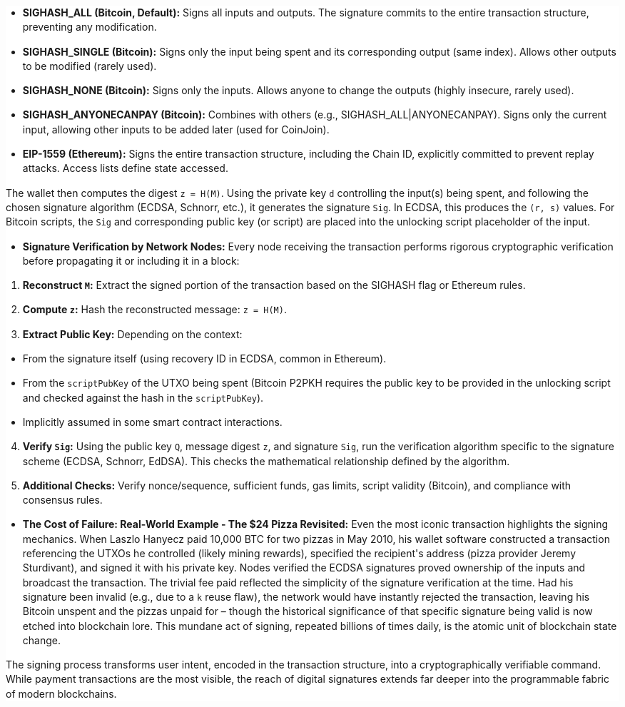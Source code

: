 *   **SIGHASH_ALL (Bitcoin, Default):** Signs all inputs and outputs. The signature commits to the entire transaction structure, preventing any modification.

*   **SIGHASH_SINGLE (Bitcoin):** Signs only the input being spent and its corresponding output (same index). Allows other outputs to be modified (rarely used).

*   **SIGHASH_NONE (Bitcoin):** Signs only the inputs. Allows anyone to change the outputs (highly insecure, rarely used).

*   **SIGHASH_ANYONECANPAY (Bitcoin):** Combines with others (e.g., SIGHASH_ALL|ANYONECANPAY). Signs only the current input, allowing other inputs to be added later (used for CoinJoin).

*   **EIP-1559 (Ethereum):** Signs the entire transaction structure, including the Chain ID, explicitly committed to prevent replay attacks. Access lists define state accessed.

The wallet then computes the digest `z = H(M)`. Using the private key `d` controlling the input(s) being spent, and following the chosen signature algorithm (ECDSA, Schnorr, etc.), it generates the signature `Sig`. In ECDSA, this produces the `(r, s)` values. For Bitcoin scripts, the `Sig` and corresponding public key (or script) are placed into the unlocking script placeholder of the input.

*   **Signature Verification by Network Nodes:** Every node receiving the transaction performs rigorous cryptographic verification before propagating it or including it in a block:

1.  **Reconstruct `M`:** Extract the signed portion of the transaction based on the SIGHASH flag or Ethereum rules.

2.  **Compute `z`:** Hash the reconstructed message: `z = H(M)`.

3.  **Extract Public Key:** Depending on the context:

*   From the signature itself (using recovery ID in ECDSA, common in Ethereum).

*   From the `scriptPubKey` of the UTXO being spent (Bitcoin P2PKH requires the public key to be provided in the unlocking script and checked against the hash in the `scriptPubKey`).

*   Implicitly assumed in some smart contract interactions.

4.  **Verify `Sig`:** Using the public key `Q`, message digest `z`, and signature `Sig`, run the verification algorithm specific to the signature scheme (ECDSA, Schnorr, EdDSA). This checks the mathematical relationship defined by the algorithm.

5.  **Additional Checks:** Verify nonce/sequence, sufficient funds, gas limits, script validity (Bitcoin), and compliance with consensus rules.

*   **The Cost of Failure: Real-World Example - The $24 Pizza Revisited:** Even the most iconic transaction highlights the signing mechanics. When Laszlo Hanyecz paid 10,000 BTC for two pizzas in May 2010, his wallet software constructed a transaction referencing the UTXOs he controlled (likely mining rewards), specified the recipient's address (pizza provider Jeremy Sturdivant), and signed it with his private key. Nodes verified the ECDSA signatures proved ownership of the inputs and broadcast the transaction. The trivial fee paid reflected the simplicity of the signature verification at the time. Had his signature been invalid (e.g., due to a `k` reuse flaw), the network would have instantly rejected the transaction, leaving his Bitcoin unspent and the pizzas unpaid for – though the historical significance of that specific signature being valid is now etched into blockchain lore. This mundane act of signing, repeated billions of times daily, is the atomic unit of blockchain state change.

The signing process transforms user intent, encoded in the transaction structure, into a cryptographically verifiable command. While payment transactions are the most visible, the reach of digital signatures extends far deeper into the programmable fabric of modern blockchains.
